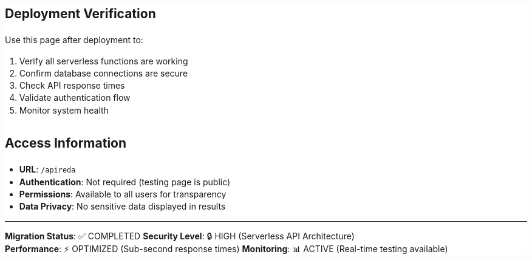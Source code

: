 ## Deployment Verification

Use this page after deployment to:

1. Verify all serverless functions are working
2. Confirm database connections are secure
3. Check API response times
4. Validate authentication flow
5. Monitor system health

## Access Information

- **URL**: `/apireda`
- **Authentication**: Not required (testing page is public)
- **Permissions**: Available to all users for transparency
- **Data Privacy**: No sensitive data displayed in results

---

**Migration Status**: ✅ COMPLETED
**Security Level**: 🔒 HIGH (Serverless API Architecture)  
**Performance**: ⚡ OPTIMIZED (Sub-second response times)
**Monitoring**: 📊 ACTIVE (Real-time testing available)
